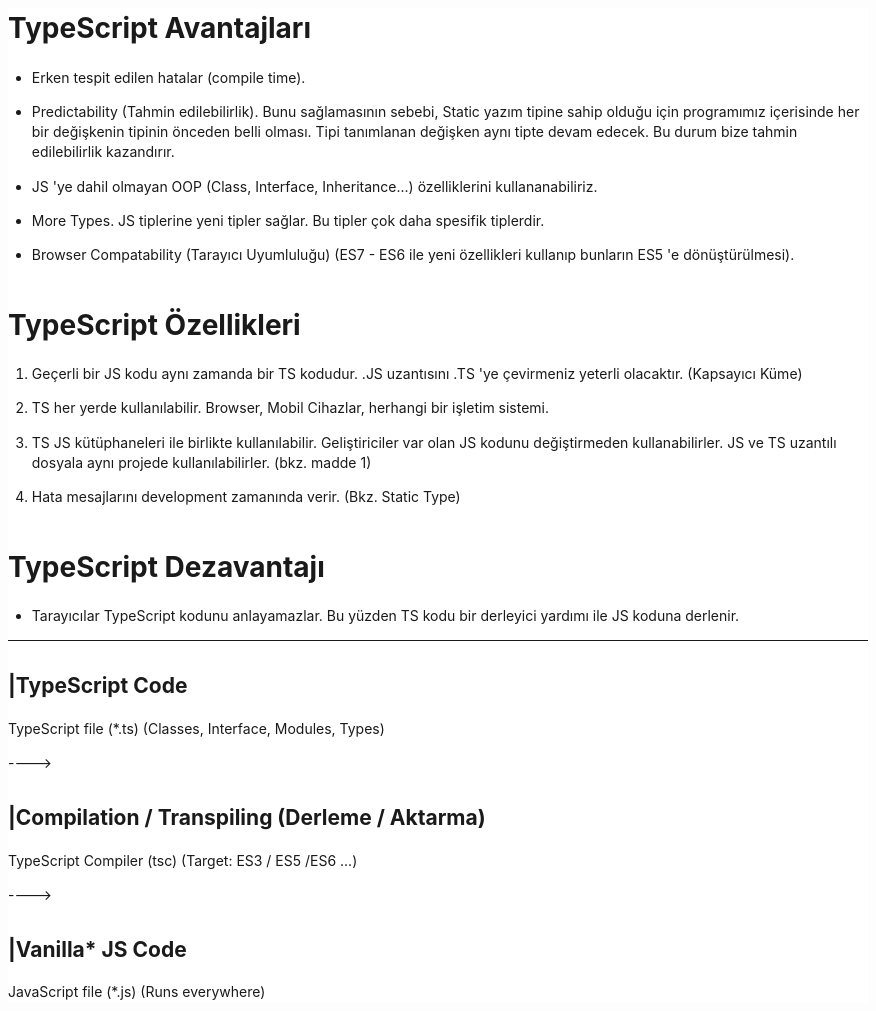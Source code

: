 # TypeScript Avantajları

* Erken tespit edilen hatalar (compile time).

* Predictability (Tahmin edilebilirlik). Bunu sağlamasının sebebi, Static yazım tipine sahip olduğu için programımız içerisinde her bir değişkenin tipinin önceden belli olması. Tipi tanımlanan değişken aynı tipte devam edecek. Bu durum bize tahmin edilebilirlik kazandırır.

* JS 'ye dahil olmayan OOP (Class, Interface, Inheritance...) özelliklerini kullananabiliriz.

* More Types. JS tiplerine yeni tipler sağlar. Bu tipler çok daha spesifik tiplerdir. 

* Browser Compatability (Tarayıcı Uyumluluğu) (ES7 - ES6 ile yeni özellikleri kullanıp bunların ES5 'e dönüştürülmesi).

# TypeScript Özellikleri

1. Geçerli bir JS kodu aynı zamanda bir TS kodudur. .JS uzantısını .TS 'ye çevirmeniz yeterli olacaktır. (Kapsayıcı Küme)

2. TS her yerde kullanılabilir. Browser, Mobil Cihazlar, herhangi bir işletim sistemi.

3. TS JS kütüphaneleri ile birlikte kullanılabilir. Geliştiriciler var olan JS kodunu değiştirmeden kullanabilirler. JS ve TS uzantılı dosyala aynı projede kullanılabilirler. (bkz. madde 1)

4. Hata mesajlarını development zamanında verir. (Bkz. Static Type)

# TypeScript Dezavantajı

* Tarayıcılar TypeScript kodunu anlayamazlar. Bu yüzden TS kodu bir derleyici yardımı ile JS koduna derlenir.

-----

|TypeScript Code
-----------------

 TypeScript file (*.ts) (Classes, Interface, Modules, Types) 

----> 

|Compilation / Transpiling (Derleme / Aktarma)
--------------------------

TypeScript Compiler (tsc) (Target: ES3 / ES5 /ES6 ...)

----> 

|Vanilla* JS Code 
-----------------

JavaScript file (*.js) (Runs everywhere)
